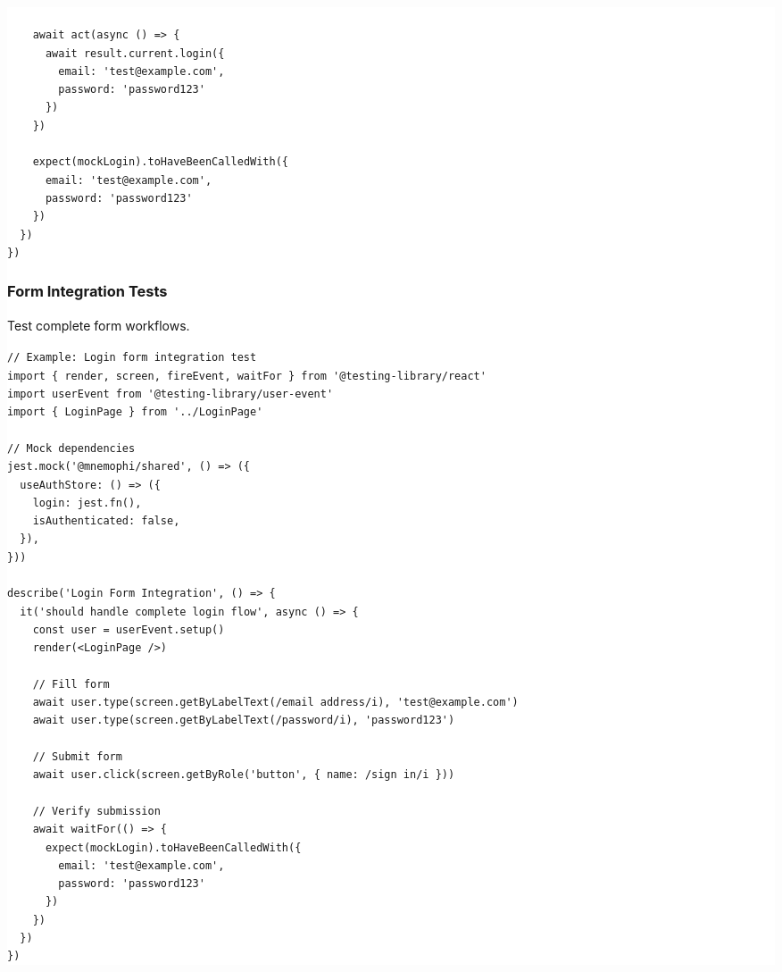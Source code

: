 ```tsx
    
    await act(async () => {
      await result.current.login({
        email: 'test@example.com',
        password: 'password123'
      })
    })

    expect(mockLogin).toHaveBeenCalledWith({
      email: 'test@example.com',
      password: 'password123'
    })
  })
})
```

### Form Integration Tests
Test complete form workflows.

```tsx
// Example: Login form integration test
import { render, screen, fireEvent, waitFor } from '@testing-library/react'
import userEvent from '@testing-library/user-event'
import { LoginPage } from '../LoginPage'

// Mock dependencies
jest.mock('@mnemophi/shared', () => ({
  useAuthStore: () => ({
    login: jest.fn(),
    isAuthenticated: false,
  }),
}))

describe('Login Form Integration', () => {
  it('should handle complete login flow', async () => {
    const user = userEvent.setup()
    render(<LoginPage />)
    
    // Fill form
    await user.type(screen.getByLabelText(/email address/i), 'test@example.com')
    await user.type(screen.getByLabelText(/password/i), 'password123')
    
    // Submit form
    await user.click(screen.getByRole('button', { name: /sign in/i }))
    
    // Verify submission
    await waitFor(() => {
      expect(mockLogin).toHaveBeenCalledWith({
        email: 'test@example.com',
        password: 'password123'
      })
    })
  })
})
```
